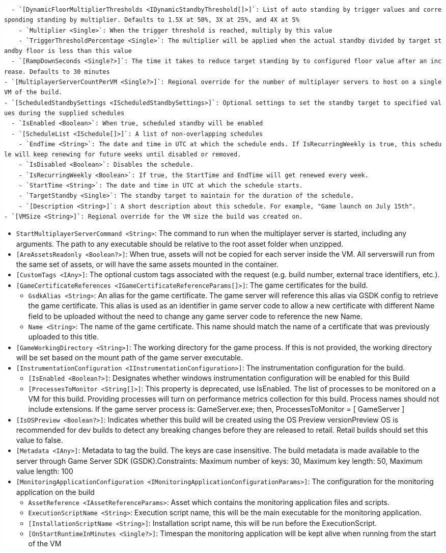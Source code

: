       - `[DynamicFloorMultiplierThresholds <IDynamicStandbyThreshold[]>]`: List of auto standing by trigger values and corresponding standing by multiplier. Defaults to 1.5X at 50%, 3X at 25%, and 4X at 5%
        - `Multiplier <Single>`: When the trigger threshold is reached, multiply by this value
        - `TriggerThresholdPercentage <Single>`: The multiplier will be applied when the actual standby divided by target standby floor is less than this value
      - `[RampDownSeconds <Single?>]`: The time it takes to reduce target standing by to configured floor value after an increase. Defaults to 30 minutes
    - `[MultiplayerServerCountPerVM <Single?>]`: Regional override for the number of multiplayer servers to host on a single VM of the build.
    - `[ScheduledStandbySettings <IScheduledStandbySettings>]`: Optional settings to set the standby target to specified values during the supplied schedules
      - `IsEnabled <Boolean>`: When true, scheduled standby will be enabled
      - `[ScheduleList <ISchedule[]>]`: A list of non-overlapping schedules
        - `EndTime <String>`: The date and time in UTC at which the schedule ends. If IsRecurringWeekly is true, this schedule will keep renewing for future weeks until disabled or removed.
        - `IsDisabled <Boolean>`: Disables the schedule.
        - `IsRecurringWeekly <Boolean>`: If true, the StartTime and EndTime will get renewed every week.
        - `StartTime <String>`: The date and time in UTC at which the schedule starts.
        - `TargetStandby <Single>`: The standby target to maintain for the duration of the schedule.
        - `[Description <String>]`: A short description about this schedule. For example, "Game launch on July 15th".
    - `[VMSize <String>]`: Regional override for the VM size the build was created on.
  - `StartMultiplayerServerCommand <String>`: The command to run when the multiplayer server is started, including any arguments. The path to any executable should be relative to the root asset folder when unzipped.
  - `[AreAssetsReadonly <Boolean?>]`: When true, assets will not be copied for each server inside the VM. All serverswill run from the same set of assets, or will have the same assets mounted in the container.
  - `[CustomTags <IAny>]`: The optional custom tags associated with the request (e.g. build number, external trace identifiers, etc.).
  - `[GameCertificateReferences <IGameCertificateReferenceParams[]>]`: The game certificates for the build.
    - `GsdkAlias <String>`: An alias for the game certificate. The game server will reference this alias via GSDK config to retrieve the game certificate. This alias is used as an identifier in game server code to allow a new certificate with different Name field to be uploaded without the need to change any game server code to reference the new Name.
    - `Name <String>`: The name of the game certificate. This name should match the name of a certificate that was previously uploaded to this title.
  - `[GameWorkingDirectory <String>]`: The working directory for the game process. If this is not provided, the working directory will be set based on the mount path of the game server executable.
  - `[InstrumentationConfiguration <IInstrumentationConfiguration>]`: The instrumentation configuration for the build.
    - `[IsEnabled <Boolean?>]`: Designates whether windows instrumentation configuration will be enabled for this Build
    - `[ProcessesToMonitor <String[]>]`: This property is deprecated, use IsEnabled. The list of processes to be monitored on a VM for this build. Providing processes will turn on performance metrics collection for this build. Process names should not include extensions. If the game server process is: GameServer.exe; then, ProcessesToMonitor = [ GameServer ] 
  - `[IsOSPreview <Boolean?>]`: Indicates whether this build will be created using the OS Preview versionPreview OS is recommended for dev builds to detect any breaking changes before they are released to retail. Retail builds should set this value to false.
  - `[Metadata <IAny>]`: Metadata to tag the build. The keys are case insensitive. The build metadata is made available to the server through Game Server SDK (GSDK).Constraints: Maximum number of keys: 30, Maximum key length: 50, Maximum value length: 100
  - `[MonitoringApplicationConfiguration <IMonitoringApplicationConfigurationParams>]`: The configuration for the monitoring application on the build
    - `AssetReference <IAssetReferenceParams>`: Asset which contains the monitoring application files and scripts.
    - `ExecutionScriptName <String>`: Execution script name, this will be the main executable for the monitoring application.
    - `[InstallationScriptName <String>]`: Installation script name, this will be run before the ExecutionScript.
    - `[OnStartRuntimeInMinutes <Single?>]`: Timespan the monitoring application will be kept alive when running from the start of the VM